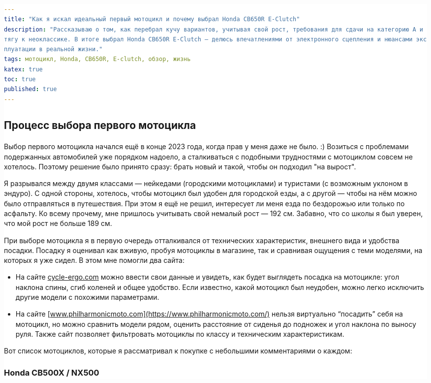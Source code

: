 ```yaml
---
title: "Как я искал идеальный первый мотоцикл и почему выбрал Honda CB650R E-Clutch"
description: "Рассказываю о том, как перебрал кучу вариантов, учитывая свой рост, требования для сдачи на категорию А и тягу к неоклассике. В итоге выбрал Honda CB650R E-Clutch — делюсь впечатлениями от электронного сцепления и нюансами эксплуатации в реальной жизни."
tags: мотоцикл, Honda, CB650R, E-clutch, обзор, жизнь
katex: true
toc: true
published: true
---
```


## Процесс выбора первого мотоцикла

Выбор первого мотоцикла начался ещё в конце 2023 года, когда прав у меня даже не было. :) Возиться с проблемами подержанных автомобилей уже порядком надоело, а сталкиваться с подобными трудностями с мотоциклом совсем не хотелось. Поэтому решение было принято сразу: брать новый и такой, чтобы он подходил "на вырост".

Я разрывался между двумя классами — нейкедами (городскими мотоциклами) и туристами (с возможным уклоном в эндуро). С одной стороны, хотелось, чтобы мотоцикл был удобен для городской езды, а с другой — чтобы на нём можно было отправляться в путешествия. При этом я ещё не решил, интересует ли меня езда по бездорожью или только по асфальту. Ко всему прочему, мне пришлось учитывать свой немалый рост — 192 см. Забавно, что со школы я был уверен, что мой рост не больше 189 см.

При выборе мотоцикла я в первую очередь отталкивался от технических характеристик, внешнего вида и удобства посадки. Посадку я оценивал как вживую, пробуя мотоциклы в магазине, так и сравнивая ощущения с теми моделями, на которых я уже сидел. В этом мне помогли два сайта:

- На сайте [cycle-ergo.com](http://cycle-ergo.com/) можно ввести свои данные и увидеть, как будет выглядеть посадка на мотоцикле: угол наклона спины, сгиб коленей и общее удобство. Если известно, какой мотоцикл был неудобен, можно легко исключить другие модели с похожими параметрами.

- На сайте [www.philharmonicmoto.com](https://www.philharmonicmoto.com/) нельзя виртуально “посадить” себя на мотоцикл, но можно сравнить модели рядом, оценить расстояние от сиденья до подножек и угол наклона по выносу руля. Также сайт позволяет фильтровать мотоциклы по классу и техническим характеристикам.

Вот список мотоциклов, которые я рассматривал к покупке с небольшими комментариями о каждом:

### Honda CB500X / NX500
